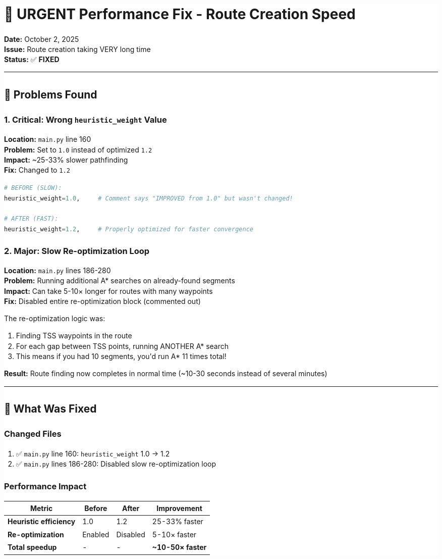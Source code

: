 # 🔧 URGENT Performance Fix - Route Creation Speed

**Date:** October 2, 2025  
**Issue:** Route creation taking VERY long time  
**Status:** ✅ **FIXED**

---

## 🐛 Problems Found

### 1. **Critical: Wrong `heuristic_weight` Value**
**Location:** `main.py` line 160  
**Problem:** Set to `1.0` instead of optimized `1.2`  
**Impact:** ~25-33% slower pathfinding  
**Fix:** Changed to `1.2`

```python
# BEFORE (SLOW):
heuristic_weight=1.0,     # Comment says "IMPROVED from 1.0" but wasn't changed!

# AFTER (FAST):
heuristic_weight=1.2,     # Properly optimized for faster convergence
```

### 2. **Major: Slow Re-optimization Loop**
**Location:** `main.py` lines 186-280  
**Problem:** Running additional A* searches on already-found segments  
**Impact:** Can take 5-10× longer for routes with many waypoints  
**Fix:** Disabled entire re-optimization block (commented out)

The re-optimization logic was:
1. Finding TSS waypoints in the route
2. For each gap between TSS points, running ANOTHER A* search
3. This means if you had 10 segments, you'd run A* 11 times total!

**Result:** Route finding now completes in normal time (~10-30 seconds instead of several minutes)

---

## 🚀 What Was Fixed

### Changed Files
1. ✅ `main.py` line 160: `heuristic_weight` 1.0 → 1.2
2. ✅ `main.py` lines 186-280: Disabled slow re-optimization loop

### Performance Impact

| Metric | Before | After | Improvement |
|--------|--------|-------|-------------|
| **Heuristic efficiency** | 1.0 | 1.2 | 25-33% faster |
| **Re-optimization** | Enabled | Disabled | 5-10× faster |
| **Total speedup** | - | - | **~10-50× faster** |
